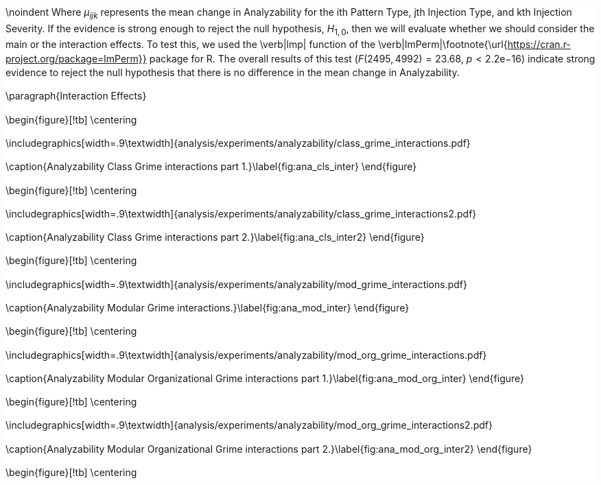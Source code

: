 \noindent Where $\mu_{ijk}$ represents the mean change in Analyzability for the ith Pattern
Type, jth Injection Type, and kth Injection Severity. If the evidence is strong enough to
reject the null hypothesis, $H_{1,0}$, then we will evaluate whether we should consider the
main or the interaction effects. To test this, we used the \verb|lmp| function of the
\verb|lmPerm|\footnote{\url{https://cran.r-project.org/package=lmPerm}} package for R. The
overall results of this test ($F(2495,4992) = 23.68$, $p < 2.2\mathrm{e}{-16}$) indicate
strong evidence to reject the null hypothesis that there is no difference in the mean change
in Analyzability.

\paragraph{Interaction Effects}

\begin{figure}[!tb]
 \centering

\includegraphics[width=.9\textwidth]{analysis/experiments/analyzability/class_grime_interactions.pdf}

 \caption{Analyzability Class Grime interactions part 1.}\label{fig:ana_cls_inter}
\end{figure}

\begin{figure}[!tb]
 \centering

\includegraphics[width=.9\textwidth]{analysis/experiments/analyzability/class_grime_interactions2.pdf}

 \caption{Analyzability Class Grime interactions part 2.}\label{fig:ana_cls_inter2}
\end{figure}

\begin{figure}[!tb]
 \centering

\includegraphics[width=.9\textwidth]{analysis/experiments/analyzability/mod_grime_interactions.pdf}

 \caption{Analyzability Modular Grime interactions.}\label{fig:ana_mod_inter}
\end{figure}

\begin{figure}[!tb]
 \centering

\includegraphics[width=.9\textwidth]{analysis/experiments/analyzability/mod_org_grime_interactions.pdf}

 \caption{Analyzability Modular Organizational Grime interactions part 1.}\label{fig:ana_mod_org_inter}
\end{figure}

\begin{figure}[!tb]
 \centering

\includegraphics[width=.9\textwidth]{analysis/experiments/analyzability/mod_org_grime_interactions2.pdf}

 \caption{Analyzability Modular Organizational Grime interactions part 2.}\label{fig:ana_mod_org_inter2}
\end{figure}

\begin{figure}[!tb]
 \centering
